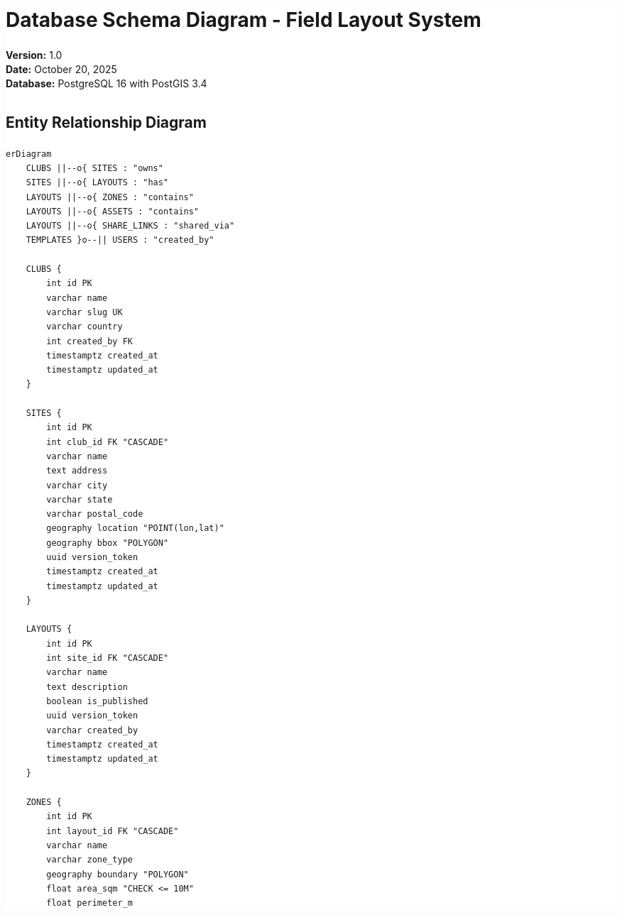 # Database Schema Diagram - Field Layout System

**Version:** 1.0  
**Date:** October 20, 2025  
**Database:** PostgreSQL 16 with PostGIS 3.4  

## Entity Relationship Diagram

```mermaid
erDiagram
    CLUBS ||--o{ SITES : "owns"
    SITES ||--o{ LAYOUTS : "has"
    LAYOUTS ||--o{ ZONES : "contains"
    LAYOUTS ||--o{ ASSETS : "contains"
    LAYOUTS ||--o{ SHARE_LINKS : "shared_via"
    TEMPLATES }o--|| USERS : "created_by"
    
    CLUBS {
        int id PK
        varchar name
        varchar slug UK
        varchar country
        int created_by FK
        timestamptz created_at
        timestamptz updated_at
    }
    
    SITES {
        int id PK
        int club_id FK "CASCADE"
        varchar name
        text address
        varchar city
        varchar state
        varchar postal_code
        geography location "POINT(lon,lat)"
        geography bbox "POLYGON"
        uuid version_token
        timestamptz created_at
        timestamptz updated_at
    }
    
    LAYOUTS {
        int id PK
        int site_id FK "CASCADE"
        varchar name
        text description
        boolean is_published
        uuid version_token
        varchar created_by
        timestamptz created_at
        timestamptz updated_at
    }
    
    ZONES {
        int id PK
        int layout_id FK "CASCADE"
        varchar name
        varchar zone_type
        geography boundary "POLYGON"
        float area_sqm "CHECK <= 10M"
        float perimeter_m
```